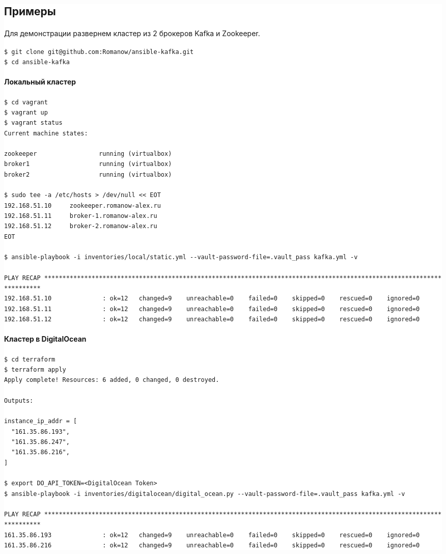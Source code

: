 ## Примеры

Для демонстрации развернем кластер из 2 брокеров Kafka и Zookeeper.

```shell
$ git clone git@github.com:Romanow/ansible-kafka.git
$ cd ansible-kafka
```

#### Локальный кластер

```shell
$ cd vagrant
$ vagrant up
$ vagrant status
Current machine states:

zookeeper                 running (virtualbox)
broker1                   running (virtualbox)
broker2                   running (virtualbox)

$ sudo tee -a /etc/hosts > /dev/null << EOT
192.168.51.10     zookeeper.romanow-alex.ru
192.168.51.11     broker-1.romanow-alex.ru
192.168.51.12     broker-2.romanow-alex.ru
EOT

$ ansible-playbook -i inventories/local/static.yml --vault-password-file=.vault_pass kafka.yml -v

PLAY RECAP ***********************************************************************************************************************
192.168.51.10              : ok=12   changed=9    unreachable=0    failed=0    skipped=0    rescued=0    ignored=0   
192.168.51.11              : ok=12   changed=9    unreachable=0    failed=0    skipped=0    rescued=0    ignored=0   
192.168.51.12              : ok=12   changed=9    unreachable=0    failed=0    skipped=0    rescued=0    ignored=0
```

#### Кластер в DigitalOcean

```shell
$ cd terraform
$ terraform apply
Apply complete! Resources: 6 added, 0 changed, 0 destroyed.

Outputs:

instance_ip_addr = [
  "161.35.86.193",
  "161.35.86.247",
  "161.35.86.216",
]

$ export DO_API_TOKEN=<DigitalOcean Token>
$ ansible-playbook -i inventories/digitalocean/digital_ocean.py --vault-password-file=.vault_pass kafka.yml -v

PLAY RECAP ***********************************************************************************************************************
161.35.86.193              : ok=12   changed=9    unreachable=0    failed=0    skipped=0    rescued=0    ignored=0   
161.35.86.216              : ok=12   changed=9    unreachable=0    failed=0    skipped=0    rescued=0    ignored=0   
```